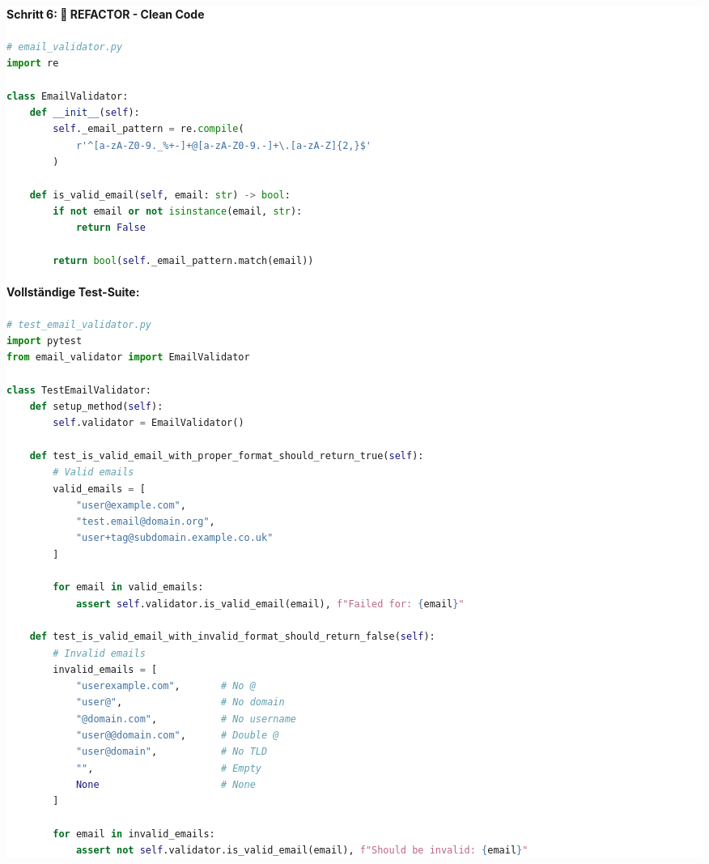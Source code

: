 #### Schritt 6: 🔄 REFACTOR - Clean Code
```python
# email_validator.py
import re

class EmailValidator:
    def __init__(self):
        self._email_pattern = re.compile(
            r'^[a-zA-Z0-9._%+-]+@[a-zA-Z0-9.-]+\.[a-zA-Z]{2,}$'
        )
    
    def is_valid_email(self, email: str) -> bool:
        if not email or not isinstance(email, str):
            return False
        
        return bool(self._email_pattern.match(email))
```

#### Vollständige Test-Suite:
```python
# test_email_validator.py
import pytest
from email_validator import EmailValidator

class TestEmailValidator:
    def setup_method(self):
        self.validator = EmailValidator()
    
    def test_is_valid_email_with_proper_format_should_return_true(self):
        # Valid emails
        valid_emails = [
            "user@example.com",
            "test.email@domain.org",
            "user+tag@subdomain.example.co.uk"
        ]
        
        for email in valid_emails:
            assert self.validator.is_valid_email(email), f"Failed for: {email}"
    
    def test_is_valid_email_with_invalid_format_should_return_false(self):
        # Invalid emails
        invalid_emails = [
            "userexample.com",       # No @
            "user@",                 # No domain
            "@domain.com",           # No username
            "user@@domain.com",      # Double @
            "user@domain",           # No TLD
            "",                      # Empty
            None                     # None
        ]
        
        for email in invalid_emails:
            assert not self.validator.is_valid_email(email), f"Should be invalid: {email}"
```
